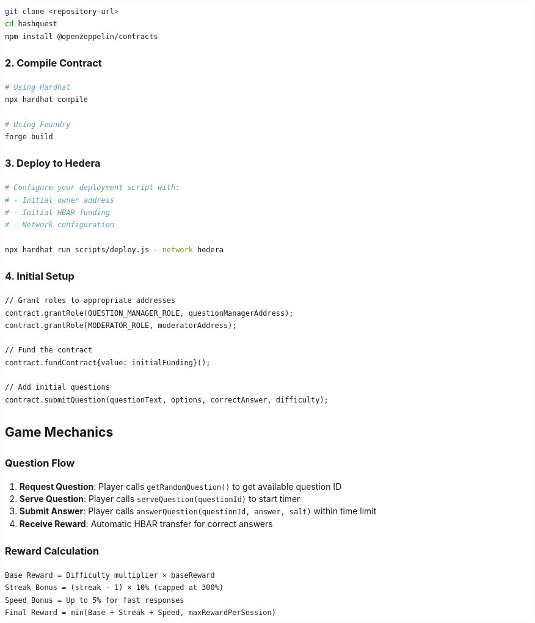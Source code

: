 ```bash
git clone <repository-url>
cd hashquest
npm install @openzeppelin/contracts
```

### 2. Compile Contract

```bash
# Using Hardhat
npx hardhat compile

# Using Foundry
forge build
```

### 3. Deploy to Hedera

```bash
# Configure your deployment script with:
# - Initial owner address
# - Initial HBAR funding
# - Network configuration

npx hardhat run scripts/deploy.js --network hedera
```

### 4. Initial Setup

```solidity
// Grant roles to appropriate addresses
contract.grantRole(QUESTION_MANAGER_ROLE, questionManagerAddress);
contract.grantRole(MODERATOR_ROLE, moderatorAddress);

// Fund the contract
contract.fundContract{value: initialFunding}();

// Add initial questions
contract.submitQuestion(questionText, options, correctAnswer, difficulty);
```

## Game Mechanics

### Question Flow

1. **Request Question**: Player calls `getRandomQuestion()` to get available question ID
2. **Serve Question**: Player calls `serveQuestion(questionId)` to start timer
3. **Submit Answer**: Player calls `answerQuestion(questionId, answer, salt)` within time limit
4. **Receive Reward**: Automatic HBAR transfer for correct answers

### Reward Calculation

```
Base Reward = Difficulty multiplier × baseReward
Streak Bonus = (streak - 1) × 10% (capped at 300%)
Speed Bonus = Up to 5% for fast responses
Final Reward = min(Base + Streak + Speed, maxRewardPerSession)
```
